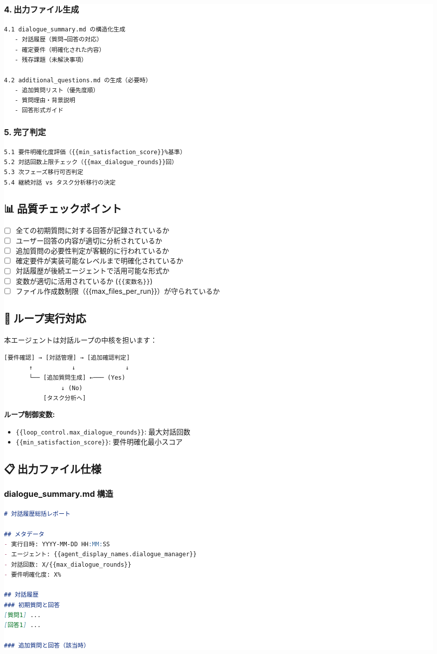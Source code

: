 ### 4. 出力ファイル生成
```
4.1 dialogue_summary.md の構造化生成
   - 対話履歴（質問→回答の対応）
   - 確定要件（明確化された内容）
   - 残存課題（未解決事項）
   
4.2 additional_questions.md の生成（必要時）
   - 追加質問リスト（優先度順）
   - 質問理由・背景説明
   - 回答形式ガイド
```

### 5. 完了判定
```
5.1 要件明確化度評価（{{min_satisfaction_score}}%基準）
5.2 対話回数上限チェック（{{max_dialogue_rounds}}回）
5.3 次フェーズ移行可否判定
5.4 継続対話 vs タスク分析移行の決定
```

## 📊 品質チェックポイント
- [ ] 全ての初期質問に対する回答が記録されているか
- [ ] ユーザー回答の内容が適切に分析されているか
- [ ] 追加質問の必要性判定が客観的に行われているか
- [ ] 確定要件が実装可能なレベルまで明確化されているか
- [ ] 対話履歴が後続エージェントで活用可能な形式か
- [ ] 変数が適切に活用されているか (`{{変数名}}`)
- [ ] ファイル作成数制限（{{max_files_per_run}}）が守られているか

## 🔄 ループ実行対応
本エージェントは対話ループの中核を担います：

```
[要件確認] → [対話管理] → [追加確認判定]
       ↑           ↓              ↓
       └── [追加質問生成] ←─── (Yes)
                ↓ (No)
           [タスク分析へ]
```

**ループ制御変数:**
- `{{loop_control.max_dialogue_rounds}}`: 最大対話回数
- `{{min_satisfaction_score}}`: 要件明確化最小スコア

## 📋 出力ファイル仕様

### dialogue_summary.md 構造
```markdown
# 対話履歴総括レポート

## メタデータ
- 実行日時: YYYY-MM-DD HH:MM:SS
- エージェント: {{agent_display_names.dialogue_manager}}
- 対話回数: X/{{max_dialogue_rounds}}
- 要件明確化度: X%

## 対話履歴
### 初期質問と回答
[質問1] ...
[回答1] ...

### 追加質問と回答（該当時）
```